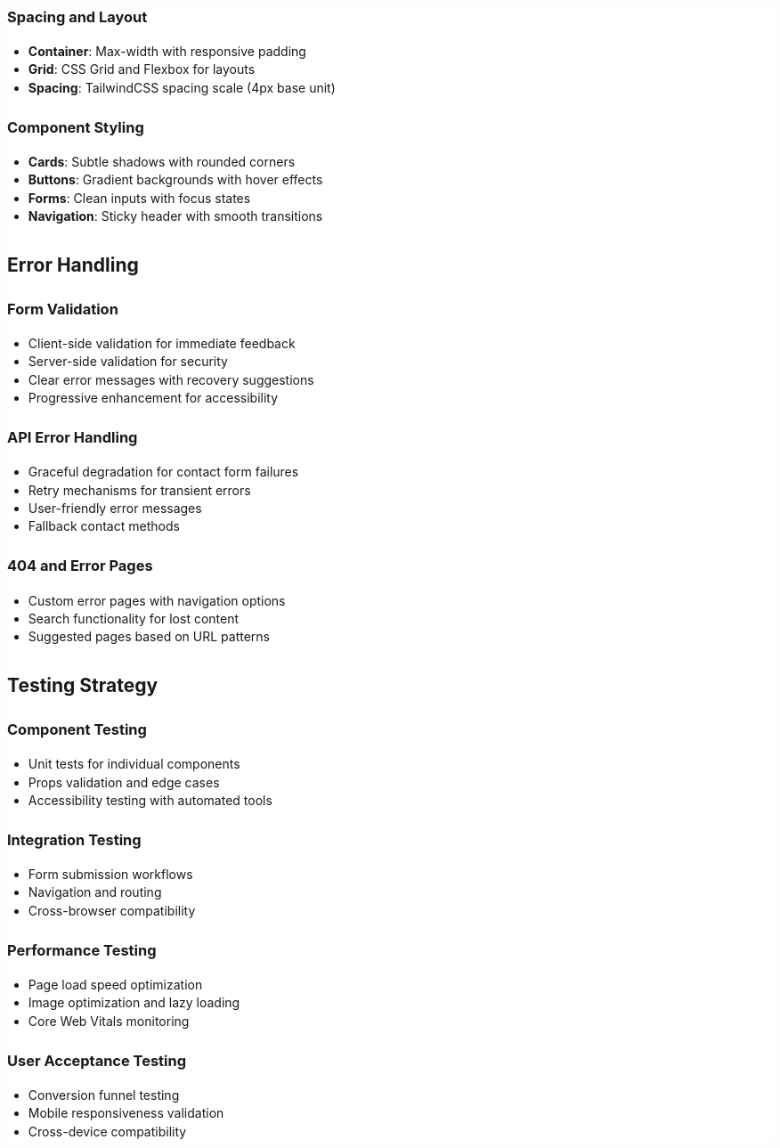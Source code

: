 ### Spacing and Layout
- **Container**: Max-width with responsive padding
- **Grid**: CSS Grid and Flexbox for layouts
- **Spacing**: TailwindCSS spacing scale (4px base unit)

### Component Styling
- **Cards**: Subtle shadows with rounded corners
- **Buttons**: Gradient backgrounds with hover effects
- **Forms**: Clean inputs with focus states
- **Navigation**: Sticky header with smooth transitions

## Error Handling

### Form Validation
- Client-side validation for immediate feedback
- Server-side validation for security
- Clear error messages with recovery suggestions
- Progressive enhancement for accessibility

### API Error Handling
- Graceful degradation for contact form failures
- Retry mechanisms for transient errors
- User-friendly error messages
- Fallback contact methods

### 404 and Error Pages
- Custom error pages with navigation options
- Search functionality for lost content
- Suggested pages based on URL patterns

## Testing Strategy

### Component Testing
- Unit tests for individual components
- Props validation and edge cases
- Accessibility testing with automated tools

### Integration Testing
- Form submission workflows
- Navigation and routing
- Cross-browser compatibility

### Performance Testing
- Page load speed optimization
- Image optimization and lazy loading
- Core Web Vitals monitoring

### User Acceptance Testing
- Conversion funnel testing
- Mobile responsiveness validation
- Cross-device compatibility
